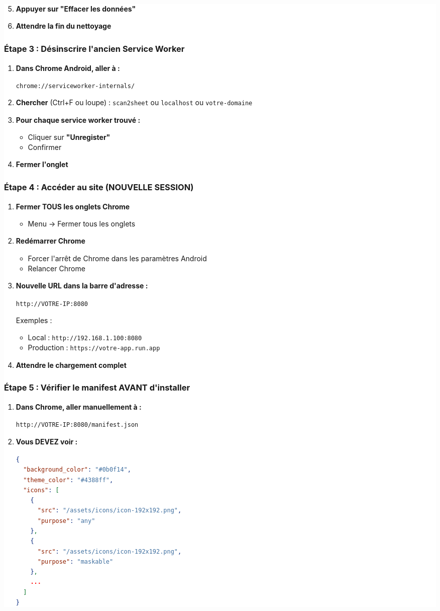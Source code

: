 5. **Appuyer sur "Effacer les données"**

6. **Attendre la fin du nettoyage**

### Étape 3 : Désinscrire l'ancien Service Worker

1. **Dans Chrome Android, aller à :**
   ```
   chrome://serviceworker-internals/
   ```

2. **Chercher** (Ctrl+F ou loupe) : `scan2sheet` ou `localhost` ou `votre-domaine`

3. **Pour chaque service worker trouvé :**
   - Cliquer sur **"Unregister"**
   - Confirmer

4. **Fermer l'onglet**

### Étape 4 : Accéder au site (NOUVELLE SESSION)

1. **Fermer TOUS les onglets Chrome**
   - Menu → Fermer tous les onglets

2. **Redémarrer Chrome**
   - Forcer l'arrêt de Chrome dans les paramètres Android
   - Relancer Chrome

3. **Nouvelle URL dans la barre d'adresse :**
   ```
   http://VOTRE-IP:8080
   ```

   Exemples :
   - Local : `http://192.168.1.100:8080`
   - Production : `https://votre-app.run.app`

4. **Attendre le chargement complet**

### Étape 5 : Vérifier le manifest AVANT d'installer

1. **Dans Chrome, aller manuellement à :**
   ```
   http://VOTRE-IP:8080/manifest.json
   ```

2. **Vous DEVEZ voir :**
   ```json
   {
     "background_color": "#0b0f14",
     "theme_color": "#4388ff",
     "icons": [
       {
         "src": "/assets/icons/icon-192x192.png",
         "purpose": "any"
       },
       {
         "src": "/assets/icons/icon-192x192.png",
         "purpose": "maskable"
       },
       ...
     ]
   }
   ```
